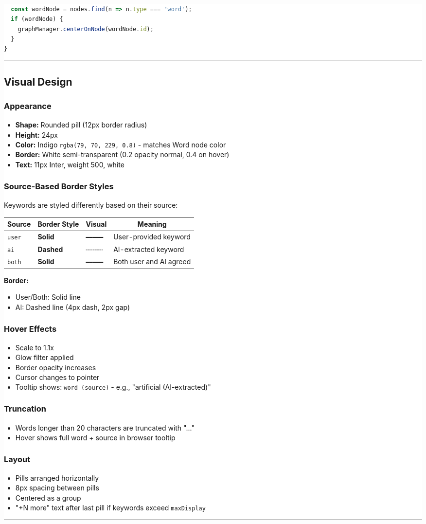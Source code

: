 ```typescript
  const wordNode = nodes.find(n => n.type === 'word');
  if (wordNode) {
    graphManager.centerOnNode(wordNode.id);
  }
}
```

---

## Visual Design

### Appearance

- **Shape:** Rounded pill (12px border radius)
- **Height:** 24px
- **Color:** Indigo `rgba(79, 70, 229, 0.8)` - matches Word node color
- **Border:** White semi-transparent (0.2 opacity normal, 0.4 on hover)
- **Text:** 11px Inter, weight 500, white

### Source-Based Border Styles

Keywords are styled differently based on their source:

| Source | Border Style | Visual | Meaning |
|--------|--------------|--------|---------|
| `user` | **Solid** | `━━━━━` | User-provided keyword |
| `ai` | **Dashed** | `╌╌╌╌╌` | AI-extracted keyword |
| `both` | **Solid** | `━━━━━` | Both user and AI agreed |

**Border:**
- User/Both: Solid line
- AI: Dashed line (4px dash, 2px gap)

### Hover Effects

- Scale to 1.1x
- Glow filter applied
- Border opacity increases
- Cursor changes to pointer
- Tooltip shows: `word (source)` - e.g., "artificial (AI-extracted)"

### Truncation

- Words longer than 20 characters are truncated with "..."
- Hover shows full word + source in browser tooltip

### Layout

- Pills arranged horizontally
- 8px spacing between pills
- Centered as a group
- "+N more" text after last pill if keywords exceed `maxDisplay`

---
